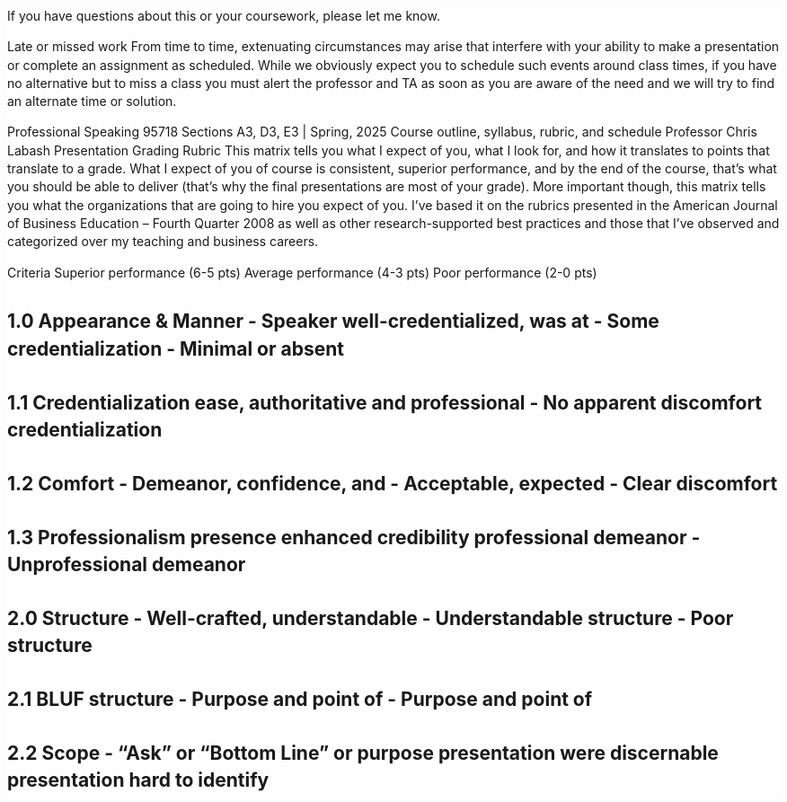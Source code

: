 If you have questions about this or your coursework, please let me know.

Late or missed work
From time to time, extenuating circumstances may arise that interfere with your ability to make a presentation or complete
an assignment as scheduled. While we obviously expect you to schedule such events around class times, if you have no
alternative but to miss a class you must alert the professor and TA as soon as you are aware of the need and we will try
to find an alternate time or solution.

Professional Speaking 95718 Sections A3, D3, E3 | Spring, 2025
Course outline, syllabus, rubric, and schedule Professor Chris Labash
Presentation Grading Rubric
This matrix tells you what I expect of you, what I look for, and how it translates to points that translate to a grade. What I
expect of you of course is consistent, superior performance, and by the end of the course, that’s what you should be able
to deliver (that’s why the final presentations are most of your grade). More important though, this matrix tells you what the
organizations that are going to hire you expect of you. I’ve based it on the rubrics presented in the American Journal of
Business Education – Fourth Quarter 2008 as well as other research-supported best practices and those that I’ve
observed and categorized over my teaching and business careers.

Criteria Superior performance (6-5 pts) Average performance (4-3 pts) Poor performance (2-0 pts)
## 1.0 Appearance & Manner - Speaker well-credentialized, was at - Some credentialization - Minimal or absent

## 1.1 Credentialization ease, authoritative and professional - No apparent discomfort credentialization

## 1.2 Comfort - Demeanor, confidence, and - Acceptable, expected - Clear discomfort

## 1.3 Professionalism presence enhanced credibility professional demeanor - Unprofessional demeanor

## 2.0 Structure - Well-crafted, understandable - Understandable structure - Poor structure

## 2.1 BLUF structure - Purpose and point of - Purpose and point of

## 2.2 Scope - “Ask” or “Bottom Line” or purpose presentation were discernable presentation hard to identify
